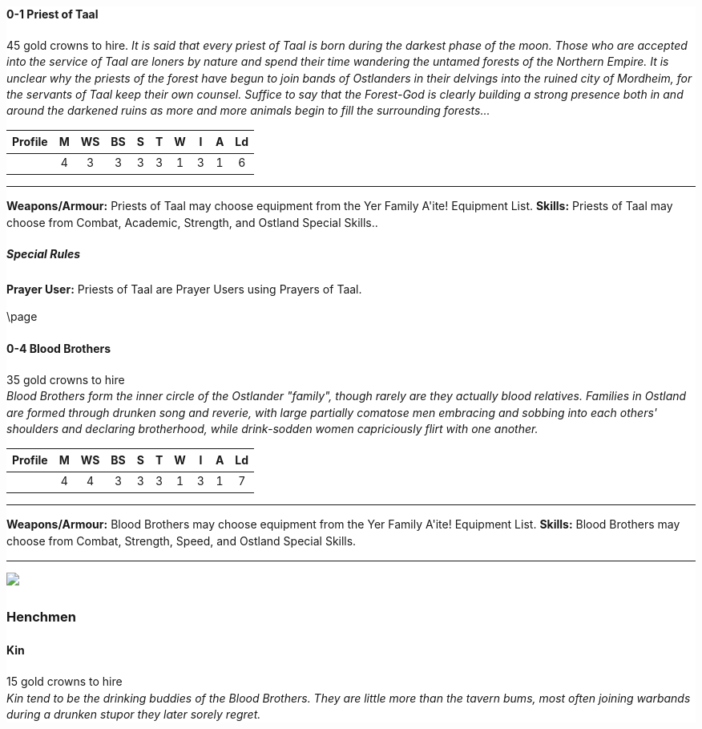 #### **0-1 Priest of Taal**
45 gold crowns to hire. 
_It is said that every priest of Taal is born during the darkest phase of the moon. Those who are accepted into the service of Taal are loners by nature and spend their time wandering the untamed forests of the Northern Empire. It is unclear why the priests of the forest have begun to join bands of Ostlanders in their delvings into the ruined city of Mordheim, for the servants of Taal keep their own counsel. Suffice to say that the Forest-God is clearly building a strong presence both in and around the darkened ruins as more and more animals begin to fill the surrounding forests..._ 

| Profile | M | WS | BS | S | T | W | I | A | Ld |
| :-: | :-: | :-: | :-: | :-: | :-: | :-: | :-: | :-: | :-: |
| | 4 | 3 | 3 | 3 | 3 | 1 | 3 | 1 | 6 |
___
**Weapons/Armour:** Priests of Taal may choose equipment from the Yer Family A'ite! Equipment List. 
**Skills:**  Priests of Taal may choose from Combat, Academic, Strength, and Ostland Special Skills..
##### Special Rules
**Prayer User:** Priests of Taal are Prayer Users using Prayers of Taal.

\page

<div class='pageNumber auto'></div>

#### 0-4 Blood Brothers
35 gold crowns to hire  
_Blood Brothers form the inner circle of the Ostlander "family", though rarely are they actually blood relatives. Families in Ostland are formed through drunken song and reverie, with large partially comatose men embracing and sobbing into each others' shoulders and declaring brotherhood, while drink-sodden women capriciously flirt with one another._ 

| Profile | M | WS | BS | S | T | W | I | A | Ld |
| :-: | :-: | :-: | :-: | :-: | :-: | :-: | :-: | :-: | :-: |
| | 4 | 4 | 3 | 3 | 3 | 1 | 3 | 1 | 7 |
___
**Weapons/Armour:** Blood Brothers may choose equipment from the Yer Family A'ite!  Equipment List. 
**Skills:** Blood Brothers may choose from Combat, Strength, Speed, and Ostland Special Skills.
___

<img 
  src='https://imgur.com/JEM6c9t.jpg' 
  style='width:325px' />




### Henchmen


#### Kin
15 gold crowns to hire  
_Kin tend to be the drinking buddies of the Blood Brothers. They are little more than the tavern bums, most often joining warbands during a drunken stupor they later sorely regret._ 
